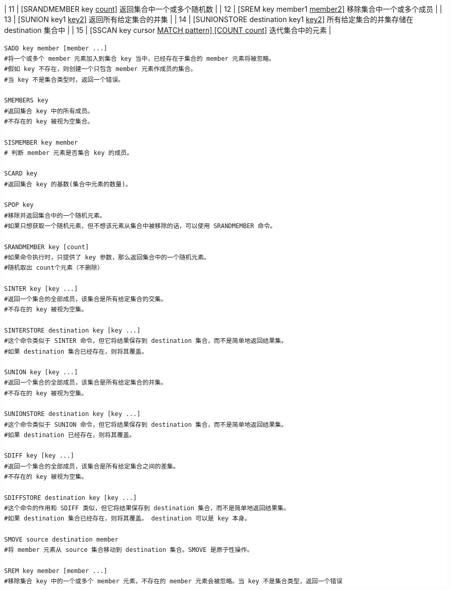 | 11   | [SRANDMEMBER key [count\]](https://www.runoob.com/redis/sets-srandmember.html) 返回集合中一个或多个随机数 |
| 12   | [SREM key member1 [member2\]](https://www.runoob.com/redis/sets-srem.html) 移除集合中一个或多个成员 |
| 13   | [SUNION key1 [key2\]](https://www.runoob.com/redis/sets-sunion.html) 返回所有给定集合的并集 |
| 14   | [SUNIONSTORE destination key1 [key2\]](https://www.runoob.com/redis/sets-sunionstore.html) 所有给定集合的并集存储在 destination 集合中 |
| 15   | [SSCAN key cursor [MATCH pattern\] [COUNT count]](https://www.runoob.com/redis/sets-sscan.html) 迭代集合中的元素 |

```properties
SADD key member [member ...]
#将⼀个或多个 member 元素加⼊到集合 key 当中，已经存在于集合的 member 元素将被忽略。
#假如 key 不存在，则创建⼀个只包含 member 元素作成员的集合。
#当 key 不是集合类型时，返回⼀个错误。

SMEMBERS key
#返回集合 key 中的所有成员。
#不存在的 key 被视为空集合。

SISMEMBER key member
# 判断 member 元素是否集合 key 的成员。

SCARD key
#返回集合 key 的基数(集合中元素的数量)。

SPOP key
#移除并返回集合中的⼀个随机元素。
#如果只想获取⼀个随机元素，但不想该元素从集合中被移除的话，可以使⽤ SRANDMEMBER 命令。

SRANDMEMBER key [count]
#如果命令执⾏时，只提供了 key 参数，那么返回集合中的⼀个随机元素。
#随机取出 count个元素（不删除）

SINTER key [key ...]
#返回⼀个集合的全部成员，该集合是所有给定集合的交集。
#不存在的 key 被视为空集。

SINTERSTORE destination key [key ...]
#这个命令类似于 SINTER 命令，但它将结果保存到 destination 集合，⽽不是简单地返回结果集。
#如果 destination 集合已经存在，则将其覆盖。

SUNION key [key ...]
#返回⼀个集合的全部成员，该集合是所有给定集合的并集。
#不存在的 key 被视为空集。

SUNIONSTORE destination key [key ...]
#这个命令类似于 SUNION 命令，但它将结果保存到 destination 集合，⽽不是简单地返回结果集。
#如果 destination 已经存在，则将其覆盖。

SDIFF key [key ...]
#返回⼀个集合的全部成员，该集合是所有给定集合之间的差集。
#不存在的 key 被视为空集。

SDIFFSTORE destination key [key ...]
#这个命令的作⽤和 SDIFF 类似，但它将结果保存到 destination 集合，⽽不是简单地返回结果集。
#如果 destination 集合已经存在，则将其覆盖。 destination 可以是 key 本身。

SMOVE source destination member
#将 member 元素从 source 集合移动到 destination 集合。SMOVE 是原⼦性操作。

SREM key member [member ...]
#移除集合 key 中的⼀个或多个 member 元素，不存在的 member 元素会被忽略。当 key 不是集合类型，返回⼀个错误
```
